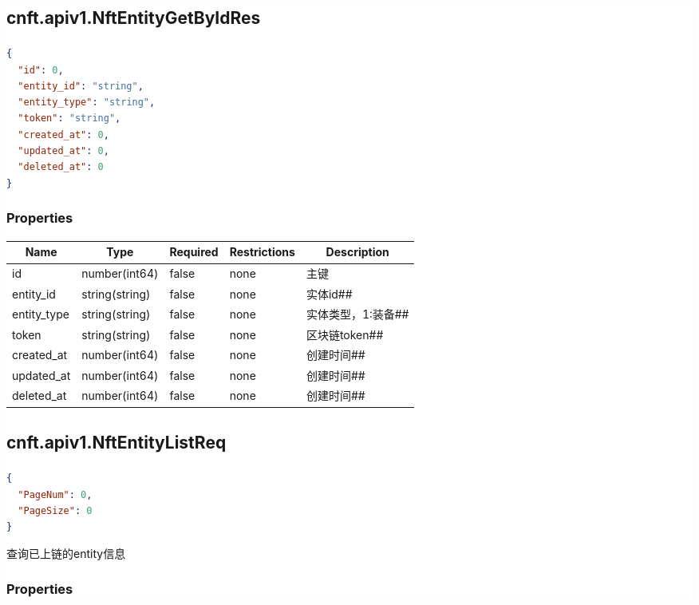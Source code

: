 <h2 id="tocS_cnft.apiv1.NftEntityGetByIdRes">cnft.apiv1.NftEntityGetByIdRes</h2>

<a id="schemacnft.apiv1.nftentitygetbyidres"></a>
<a id="schema_cnft.apiv1.NftEntityGetByIdRes"></a>
<a id="tocScnft.apiv1.nftentitygetbyidres"></a>
<a id="tocscnft.apiv1.nftentitygetbyidres"></a>

```json
{
  "id": 0,
  "entity_id": "string",
  "entity_type": "string",
  "token": "string",
  "created_at": 0,
  "updated_at": 0,
  "deleted_at": 0
}

```

### Properties

|Name|Type|Required|Restrictions|Description|
|---|---|---|---|---|
|id|number(int64)|false|none|主键|
|entity_id|string(string)|false|none|实体id##|
|entity_type|string(string)|false|none|实体类型，1:装备##|
|token|string(string)|false|none|区块链token##|
|created_at|number(int64)|false|none|创建时间##|
|updated_at|number(int64)|false|none|创建时间##|
|deleted_at|number(int64)|false|none|创建时间##|

<h2 id="tocS_cnft.apiv1.NftEntityListReq">cnft.apiv1.NftEntityListReq</h2>

<a id="schemacnft.apiv1.nftentitylistreq"></a>
<a id="schema_cnft.apiv1.NftEntityListReq"></a>
<a id="tocScnft.apiv1.nftentitylistreq"></a>
<a id="tocscnft.apiv1.nftentitylistreq"></a>

```json
{
  "PageNum": 0,
  "PageSize": 0
}

```

查询已上链的entity信息

### Properties
